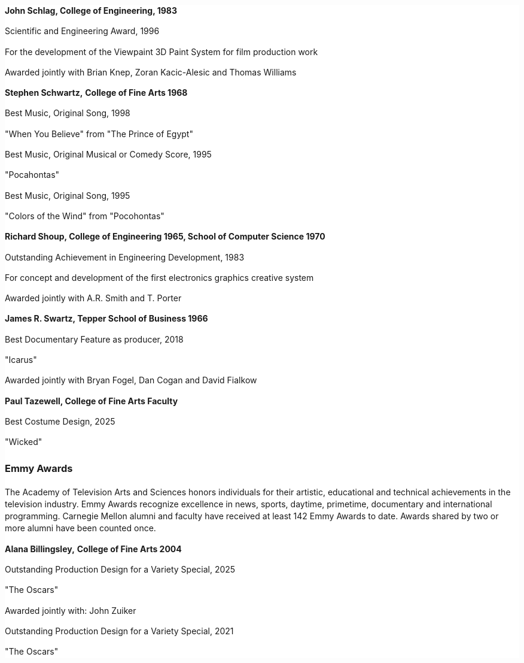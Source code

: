 **John Schlag, College of Engineering, 1983**

Scientific and Engineering Award, 1996

For the development of the Viewpaint 3D Paint System for film production work

Awarded jointly with Brian Knep, Zoran Kacic-Alesic and Thomas Williams

**Stephen Schwartz,** **College of Fine Arts 1968**

Best Music, Original Song, 1998

"When You Believe" from "The Prince of Egypt"

Best Music, Original Musical or Comedy Score, 1995

"Pocahontas"

Best Music, Original Song, 1995

"Colors of the Wind" from "Pocohontas"

**Richard Shoup, College of Engineering 1965, School of Computer Science 1970**

Outstanding Achievement in Engineering Development, 1983

For concept and development of the first electronics graphics creative system

Awarded jointly with A.R. Smith and T. Porter

**James R. Swartz, Tepper School of Business 1966**

Best Documentary Feature as producer, 2018

"Icarus"

Awarded jointly with Bryan Fogel, Dan Cogan and David Fialkow

**Paul Tazewell, College of Fine Arts Faculty**

Best Costume Design, 2025

"Wicked"

### Emmy Awards

The Academy of Television Arts and Sciences honors individuals for their artistic, educational and technical achievements in the television industry. Emmy Awards recognize excellence in news, sports, daytime, primetime, documentary and international programming. Carnegie Mellon alumni and faculty have received at least 142 Emmy Awards to date. Awards shared by two or more alumni have been counted once.

**Alana Billingsley,** **College of Fine Arts 2004**

Outstanding Production Design for a Variety Special, 2025

"The Oscars"

Awarded jointly with: John Zuiker

Outstanding Production Design for a Variety Special, 2021

"The Oscars"
